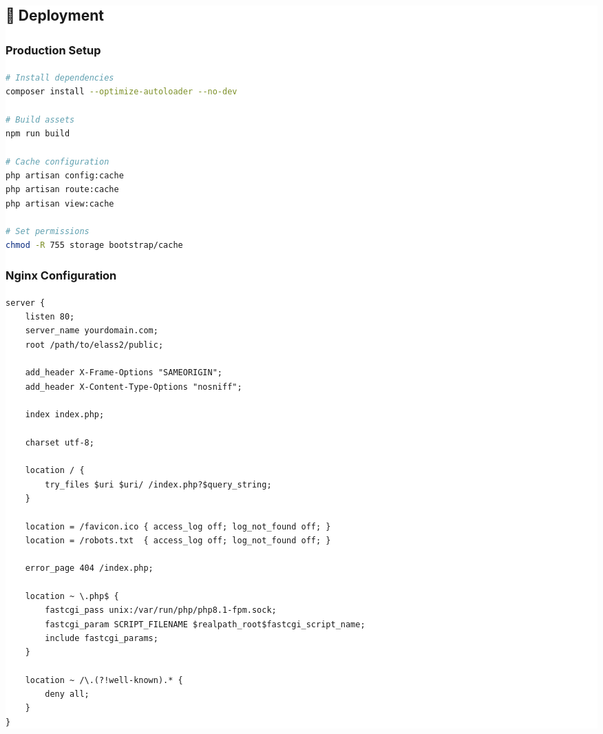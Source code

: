## 🚀 Deployment

### **Production Setup**
```bash
# Install dependencies
composer install --optimize-autoloader --no-dev

# Build assets
npm run build

# Cache configuration
php artisan config:cache
php artisan route:cache
php artisan view:cache

# Set permissions
chmod -R 755 storage bootstrap/cache
```

### **Nginx Configuration**
```nginx
server {
    listen 80;
    server_name yourdomain.com;
    root /path/to/elass2/public;

    add_header X-Frame-Options "SAMEORIGIN";
    add_header X-Content-Type-Options "nosniff";

    index index.php;

    charset utf-8;

    location / {
        try_files $uri $uri/ /index.php?$query_string;
    }

    location = /favicon.ico { access_log off; log_not_found off; }
    location = /robots.txt  { access_log off; log_not_found off; }

    error_page 404 /index.php;

    location ~ \.php$ {
        fastcgi_pass unix:/var/run/php/php8.1-fpm.sock;
        fastcgi_param SCRIPT_FILENAME $realpath_root$fastcgi_script_name;
        include fastcgi_params;
    }

    location ~ /\.(?!well-known).* {
        deny all;
    }
}
```
